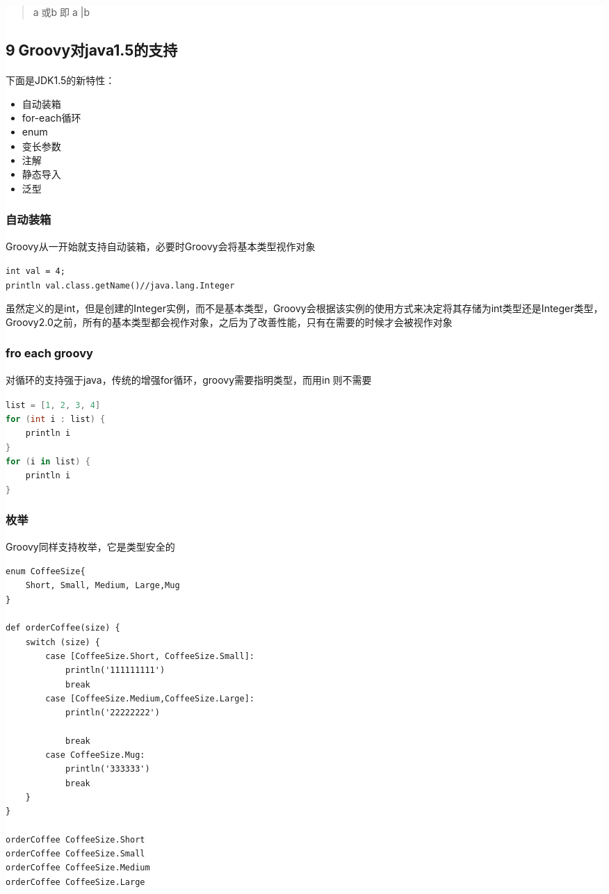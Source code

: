 > a 或b 即 a |b

## 9 Groovy对java1.5的支持

下面是JDK1.5的新特性：

- 自动装箱
- for-each循环
- enum
- 变长参数
- 注解
- 静态导入
- 泛型

### 自动装箱

Groovy从一开始就支持自动装箱，必要时Groovy会将基本类型视作对象

	int val = 4;
	println val.class.getName()//java.lang.Integer

虽然定义的是int，但是创建的Integer实例，而不是基本类型，Groovy会根据该实例的使用方式来决定将其存储为int类型还是Integer类型，Groovy2.0之前，所有的基本类型都会视作对象，之后为了改善性能，只有在需要的时候才会被视作对象

### fro each groovy

对循环的支持强于java，传统的增强for循环，groovy需要指明类型，而用in 则不需要

```groovy
list = [1, 2, 3, 4]
for (int i : list) {
    println i
}
for (i in list) {
    println i
}
```

### 枚举 

Groovy同样支持枚举，它是类型安全的


```
enum CoffeeSize{
    Short, Small, Medium, Large,Mug
}

def orderCoffee(size) {
    switch (size) {
        case [CoffeeSize.Short, CoffeeSize.Small]:
            println('111111111')
            break
        case [CoffeeSize.Medium,CoffeeSize.Large]:
            println('22222222')

            break
        case CoffeeSize.Mug:
            println('333333')
            break
    }
}

orderCoffee CoffeeSize.Short
orderCoffee CoffeeSize.Small
orderCoffee CoffeeSize.Medium
orderCoffee CoffeeSize.Large
```